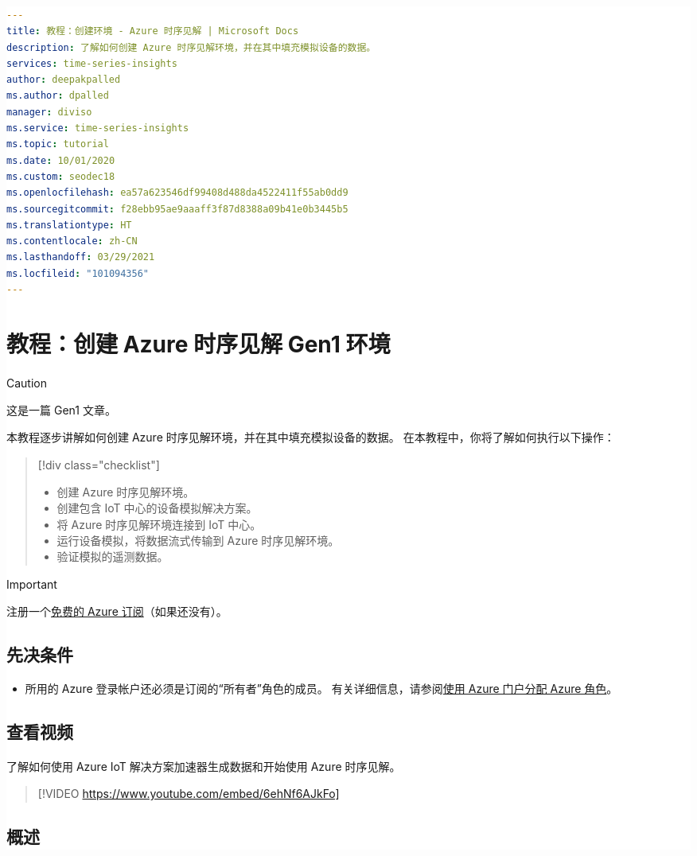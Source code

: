 ```yaml
---
title: 教程：创建环境 - Azure 时序见解 | Microsoft Docs
description: 了解如何创建 Azure 时序见解环境，并在其中填充模拟设备的数据。
services: time-series-insights
author: deepakpalled
ms.author: dpalled
manager: diviso
ms.service: time-series-insights
ms.topic: tutorial
ms.date: 10/01/2020
ms.custom: seodec18
ms.openlocfilehash: ea57a623546df99408d488da4522411f55ab0dd9
ms.sourcegitcommit: f28ebb95ae9aaaff3f87d8388a09b41e0b3445b5
ms.translationtype: HT
ms.contentlocale: zh-CN
ms.lasthandoff: 03/29/2021
ms.locfileid: "101094356"
---
```

# <a name="tutorial-create-an-azure-time-series-insights-gen1-environment"></a>教程：创建 Azure 时序见解 Gen1 环境

> [!CAUTION]
> 这是一篇 Gen1 文章。

本教程逐步讲解如何创建 Azure 时序见解环境，并在其中填充模拟设备的数据。 在本教程中，你将了解如何执行以下操作：

> [!div class="checklist"]
>
> * 创建 Azure 时序见解环境。
> * 创建包含 IoT 中心的设备模拟解决方案。
> * 将 Azure 时序见解环境连接到 IoT 中心。
> * 运行设备模拟，将数据流式传输到 Azure 时序见解环境。
> * 验证模拟的遥测数据。

> [!IMPORTANT]
> 注册一个[免费的 Azure 订阅](https://azure.microsoft.com/free/)（如果还没有）。

## <a name="prerequisites"></a>先决条件

* 所用的 Azure 登录帐户还必须是订阅的“所有者”角色的成员。 有关详细信息，请参阅[使用 Azure 门户分配 Azure 角色](../role-based-access-control/role-assignments-portal.md)。

## <a name="review-video"></a>查看视频

了解如何使用 Azure IoT 解决方案加速器生成数据和开始使用 Azure 时序见解。

> [!VIDEO https://www.youtube.com/embed/6ehNf6AJkFo]

## <a name="overview"></a>概述
